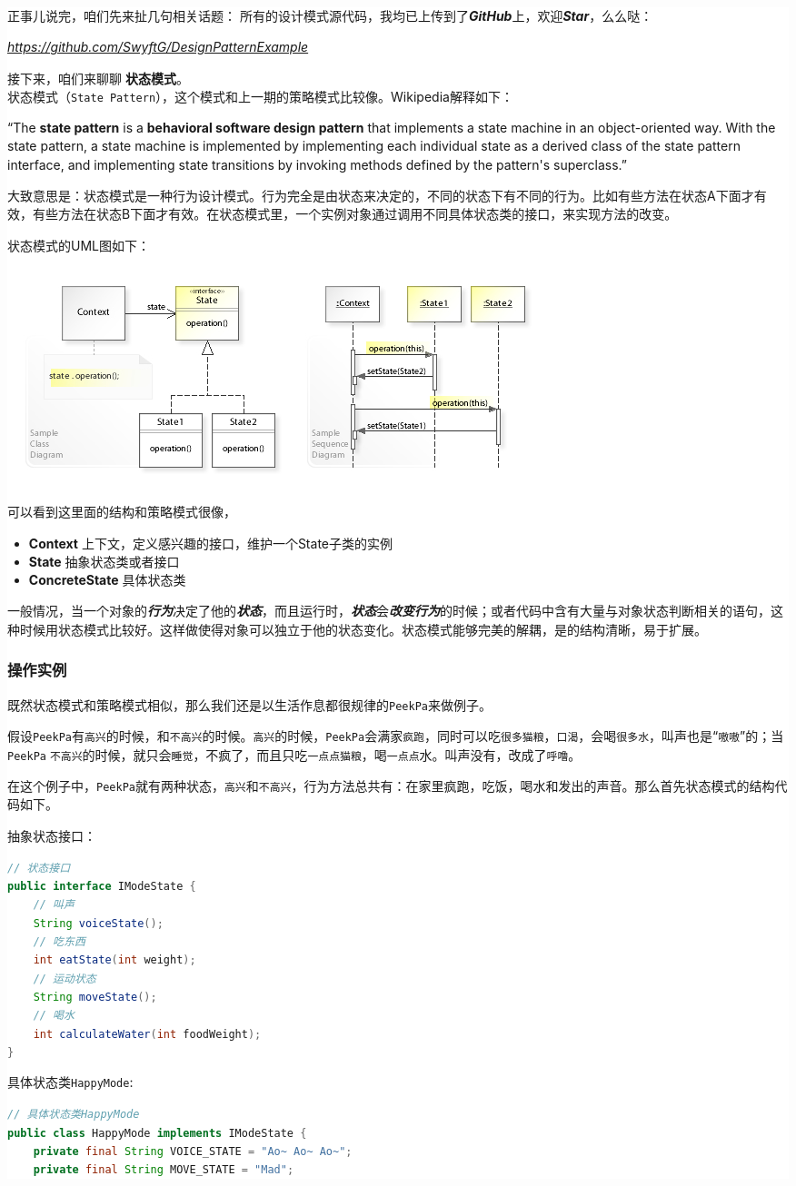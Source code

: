 正事儿说完，咱们先来扯几句相关话题：
所有的设计模式源代码，我均已上传到了***GitHub***上，欢迎***Star***，么么哒：

*https://github.com/SwyftG/DesignPatternExample*

接下来，咱们来聊聊 **状态模式**。  
状态模式（`State Pattern`），这个模式和上一期的策略模式比较像。Wikipedia解释如下：  

“The **state pattern** is a **behavioral software design pattern** that implements a state machine in an object-oriented way. With the state pattern, a state machine is implemented by implementing each individual state as a derived class of the state pattern interface, and implementing state transitions by invoking methods defined by the pattern's superclass.”  

大致意思是：状态模式是一种行为设计模式。行为完全是由状态来决定的，不同的状态下有不同的行为。比如有些方法在状态A下面才有效，有些方法在状态B下面才有效。在状态模式里，一个实例对象通过调用不同具体状态类的接口，来实现方法的改变。

状态模式的UML图如下：

![uml](https://github.com/SwyftG/DesignPatternExample/blob/master/src/DP_07_StatePattern/img/state_pattern.jpg)  

可以看到这里面的结构和策略模式很像，
- **Context** 上下文，定义感兴趣的接口，维护一个State子类的实例
- **State** 抽象状态类或者接口
- **ConcreteState** 具体状态类

一般情况，当一个对象的***行为***决定了他的***状态***，而且运行时，***状态***会***改变行为***的时候；或者代码中含有大量与对象状态判断相关的语句，这种时候用状态模式比较好。这样做使得对象可以独立于他的状态变化。状态模式能够完美的解耦，是的结构清晰，易于扩展。

### 操作实例
既然状态模式和策略模式相似，那么我们还是以生活作息都很规律的`PeekPa`来做例子。

假设`PeekPa`有`高兴`的时候，和`不高兴`的时候。`高兴`的时候，`PeekPa`会满家`疯跑`，同时可以吃`很多猫粮`，`口渴`，会喝`很多水`，叫声也是“`嗷嗷`”的；当`PeekPa` `不高兴`的时候，就只会`睡觉`，不疯了，而且只吃`一点点猫粮`，喝`一点点`水。叫声没有，改成了`呼噜`。

在这个例子中，`PeekPa`就有两种状态，`高兴`和`不高兴`，行为方法总共有：在家里疯跑，吃饭，喝水和发出的声音。那么首先状态模式的结构代码如下。

抽象状态接口：
```JAVA
// 状态接口
public interface IModeState {
    // 叫声
    String voiceState();
    // 吃东西
    int eatState(int weight);
    // 运动状态
    String moveState();
    // 喝水
    int calculateWater(int foodWeight);
}
```
具体状态类`HappyMode`:
```JAVA
// 具体状态类HappyMode
public class HappyMode implements IModeState {
    private final String VOICE_STATE = "Ao~ Ao~ Ao~";
    private final String MOVE_STATE = "Mad";
```